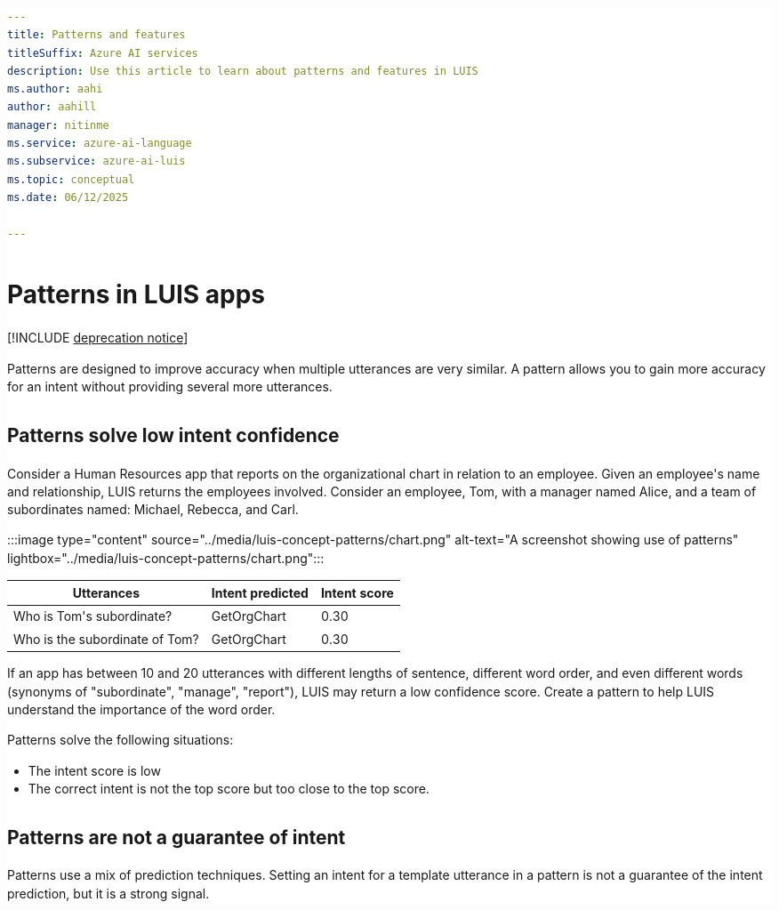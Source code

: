 ```yaml
---
title: Patterns and features
titleSuffix: Azure AI services
description: Use this article to learn about patterns and features in LUIS
ms.author: aahi
author: aahill
manager: nitinme
ms.service: azure-ai-language
ms.subservice: azure-ai-luis
ms.topic: conceptual
ms.date: 06/12/2025

---
```


# Patterns in LUIS apps

[!INCLUDE [deprecation notice](../includes/deprecation-notice.md)]


Patterns are designed to improve accuracy when multiple utterances are very similar. A pattern allows you to gain more accuracy for an intent without providing several more utterances.

## Patterns solve low intent confidence

Consider a Human Resources app that reports on the organizational chart in relation to an employee. Given an employee's name and relationship, LUIS returns the employees involved. Consider an employee, Tom, with a manager named Alice, and a team of subordinates named: Michael, Rebecca, and Carl.

:::image type="content" source="../media/luis-concept-patterns/chart.png" alt-text="A screenshot showing use of patterns" lightbox="../media/luis-concept-patterns/chart.png":::


| Utterances | Intent predicted | Intent score |
|--|--|--|
| Who is Tom's subordinate? | GetOrgChart | 0.30 |
| Who is the subordinate of Tom? | GetOrgChart | 0.30 |

If an app has between 10 and 20 utterances with different lengths of sentence, different word order, and even different words (synonyms of "subordinate", "manage", "report"), LUIS may return a low confidence score. Create a pattern to help LUIS understand the importance of the word order.

Patterns solve the following situations:

* The intent score is low
* The correct intent is not the top score but too close to the top score.

## Patterns are not a guarantee of intent

Patterns use a mix of prediction techniques. Setting an intent for a template utterance in a pattern is not a guarantee of the intent prediction, but it is a strong signal.
